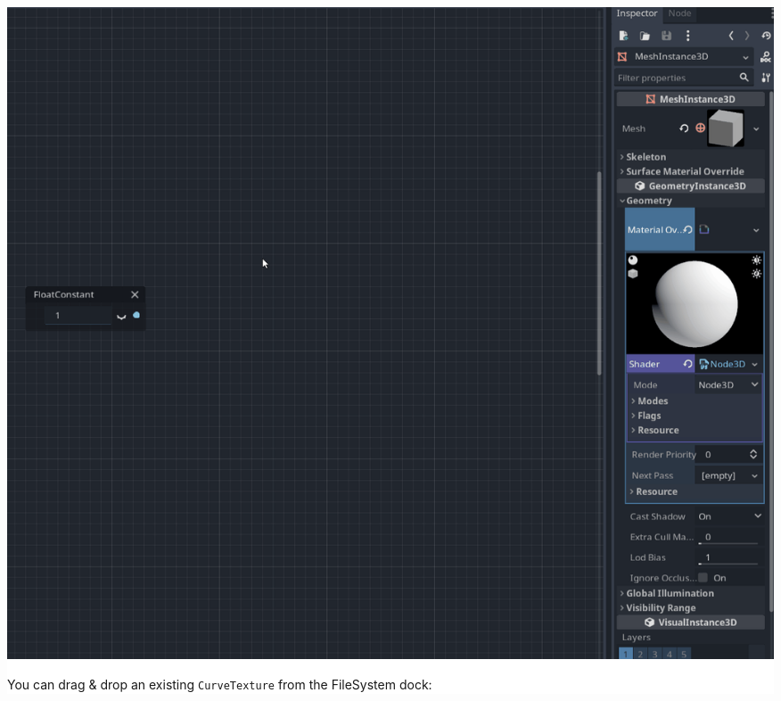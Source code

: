 ![CurveTexture sampling node](/storage/app/media/4.0/Shaders/vs_curve.gif)

You can drag & drop an existing `CurveTexture` from the FileSystem dock:
